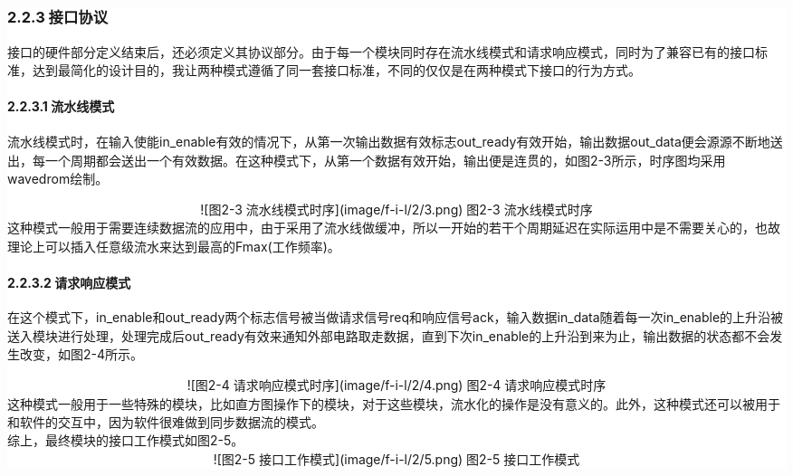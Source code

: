 ### 2.2.3 接口协议

接口的硬件部分定义结束后，还必须定义其协议部分。由于每一个模块同时存在流水线模式和请求响应模式，同时为了兼容已有的接口标准，达到最简化的设计目的，我让两种模式遵循了同一套接口标准，不同的仅仅是在两种模式下接口的行为方式。  

#### 2.2.3.1 流水线模式

流水线模式时，在输入使能in_enable有效的情况下，从第一次输出数据有效标志out_ready有效开始，输出数据out_data便会源源不断地送出，每一个周期都会送出一个有效数据。在这种模式下，从第一个数据有效开始，输出便是连贯的，如图2-3所示，时序图均采用wavedrom绘制。 
<center> 
![图2-3 流水线模式时序](image/f-i-l/2/3.png)  
图2-3 流水线模式时序  
</center>  
这种模式一般用于需要连续数据流的应用中，由于采用了流水线做缓冲，所以一开始的若干个周期延迟在实际运用中是不需要关心的，也故理论上可以插入任意级流水来达到最高的Fmax(工作频率)。  

#### 2.2.3.2 请求响应模式

在这个模式下，in_enable和out_ready两个标志信号被当做请求信号req和响应信号ack，输入数据in_data随着每一次in_enable的上升沿被送入模块进行处理，处理完成后out_ready有效来通知外部电路取走数据，直到下次in_enable的上升沿到来为止，输出数据的状态都不会发生改变，如图2-4所示。  
<center>
![图2-4 请求响应模式时序](image/f-i-l/2/4.png)  
图2-4 请求响应模式时序  
</center>  
这种模式一般用于一些特殊的模块，比如直方图操作下的模块，对于这些模块，流水化的操作是没有意义的。此外，这种模式还可以被用于和软件的交互中，因为软件很难做到同步数据流的模式。  
<br>
综上，最终模块的接口工作模式如图2-5。  
<center>
![图2-5 接口工作模式](image/f-i-l/2/5.png)  
图2-5 接口工作模式  
</center>  
